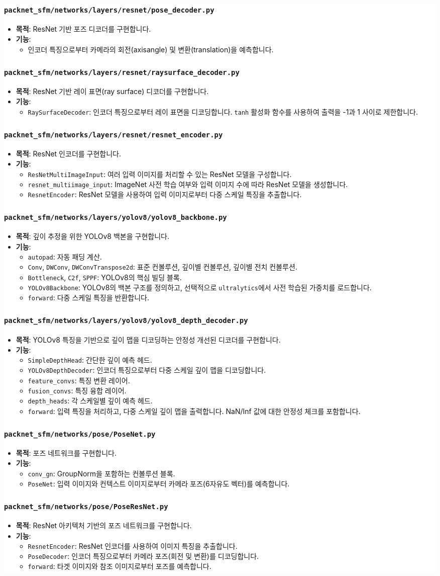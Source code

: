 ### `packnet_sfm/networks/layers/resnet/pose_decoder.py`
*   **목적**: ResNet 기반 포즈 디코더를 구현합니다.
*   **기능**:
    *   인코더 특징으로부터 카메라의 회전(axisangle) 및 변환(translation)을 예측합니다.

### `packnet_sfm/networks/layers/resnet/raysurface_decoder.py`
*   **목적**: ResNet 기반 레이 표면(ray surface) 디코더를 구현합니다.
*   **기능**:
    *   `RaySurfaceDecoder`: 인코더 특징으로부터 레이 표면을 디코딩합니다. `tanh` 활성화 함수를 사용하여 출력을 -1과 1 사이로 제한합니다.

### `packnet_sfm/networks/layers/resnet/resnet_encoder.py`
*   **목적**: ResNet 인코더를 구현합니다.
*   **기능**:
    *   `ResNetMultiImageInput`: 여러 입력 이미지를 처리할 수 있는 ResNet 모델을 구성합니다.
    *   `resnet_multiimage_input`: ImageNet 사전 학습 여부와 입력 이미지 수에 따라 ResNet 모델을 생성합니다.
    *   `ResnetEncoder`: ResNet 모델을 사용하여 입력 이미지로부터 다중 스케일 특징을 추출합니다.

### `packnet_sfm/networks/layers/yolov8/yolov8_backbone.py`
*   **목적**: 깊이 추정을 위한 YOLOv8 백본을 구현합니다.
*   **기능**:
    *   `autopad`: 자동 패딩 계산.
    *   `Conv`, `DWConv`, `DWConvTranspose2d`: 표준 컨볼루션, 깊이별 컨볼루션, 깊이별 전치 컨볼루션.
    *   `Bottleneck`, `C2f`, `SPPF`: YOLOv8의 핵심 빌딩 블록.
    *   `YOLOv8Backbone`: YOLOv8의 백본 구조를 정의하고, 선택적으로 `ultralytics`에서 사전 학습된 가중치를 로드합니다.
    *   `forward`: 다중 스케일 특징을 반환합니다.

### `packnet_sfm/networks/layers/yolov8/yolov8_depth_decoder.py`
*   **목적**: YOLOv8 특징을 기반으로 깊이 맵을 디코딩하는 안정성 개선된 디코더를 구현합니다.
*   **기능**:
    *   `SimpleDepthHead`: 간단한 깊이 예측 헤드.
    *   `YOLOv8DepthDecoder`: 인코더 특징으로부터 다중 스케일 깊이 맵을 디코딩합니다.
    *   `feature_convs`: 특징 변환 레이어.
    *   `fusion_convs`: 특징 융합 레이어.
    *   `depth_heads`: 각 스케일별 깊이 예측 헤드.
    *   `forward`: 입력 특징을 처리하고, 다중 스케일 깊이 맵을 출력합니다. NaN/Inf 값에 대한 안정성 체크를 포함합니다.

### `packnet_sfm/networks/pose/PoseNet.py`
*   **목적**: 포즈 네트워크를 구현합니다.
*   **기능**:
    *   `conv_gn`: GroupNorm을 포함하는 컨볼루션 블록.
    *   `PoseNet`: 입력 이미지와 컨텍스트 이미지로부터 카메라 포즈(6자유도 벡터)를 예측합니다.

### `packnet_sfm/networks/pose/PoseResNet.py`
*   **목적**: ResNet 아키텍처 기반의 포즈 네트워크를 구현합니다.
*   **기능**:
    *   `ResnetEncoder`: ResNet 인코더를 사용하여 이미지 특징을 추출합니다.
    *   `PoseDecoder`: 인코더 특징으로부터 카메라 포즈(회전 및 변환)를 디코딩합니다.
    *   `forward`: 타겟 이미지와 참조 이미지로부터 포즈를 예측합니다.

